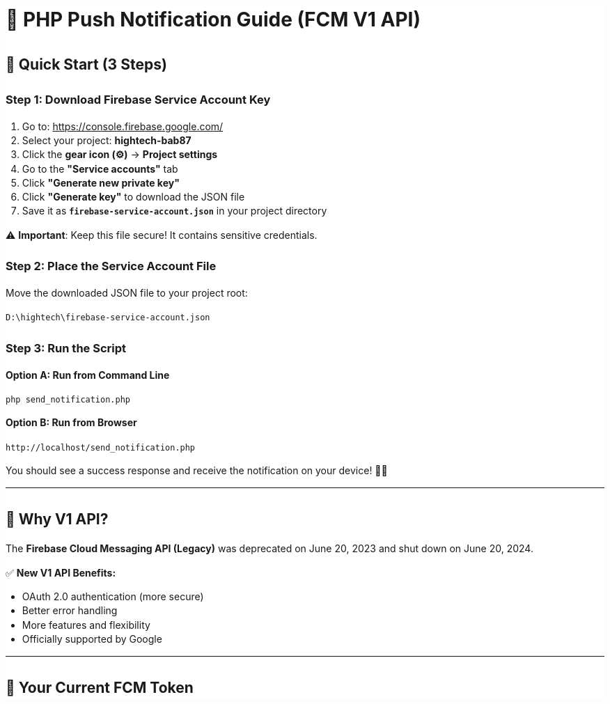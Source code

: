 # 📧 PHP Push Notification Guide (FCM V1 API)

## 🚀 Quick Start (3 Steps)

### Step 1: Download Firebase Service Account Key

1. Go to: https://console.firebase.google.com/
2. Select your project: **hightech-bab87**
3. Click the **gear icon (⚙️)** → **Project settings**
4. Go to the **"Service accounts"** tab
5. Click **"Generate new private key"**
6. Click **"Generate key"** to download the JSON file
7. Save it as **`firebase-service-account.json`** in your project directory

⚠️ **Important**: Keep this file secure! It contains sensitive credentials.

### Step 2: Place the Service Account File

Move the downloaded JSON file to your project root:
```
D:\hightech\firebase-service-account.json
```

### Step 3: Run the Script

**Option A: Run from Command Line**
```bash
php send_notification.php
```

**Option B: Run from Browser**
```
http://localhost/send_notification.php
```

You should see a success response and receive the notification on your device! 📱🎉

---

## 🔄 Why V1 API?

The **Firebase Cloud Messaging API (Legacy)** was deprecated on June 20, 2023 and shut down on June 20, 2024. 

✅ **New V1 API Benefits:**
- OAuth 2.0 authentication (more secure)
- Better error handling
- More features and flexibility
- Officially supported by Google

---

## 📱 Your Current FCM Token
